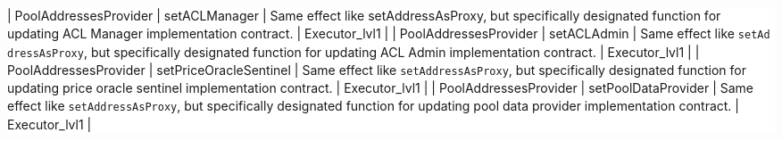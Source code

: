 | PoolAddressesProvider                                             | setACLManager                          | Same effect like setAddressAsProxy, but specifically designated function for updating ACL Manager implementation contract.                                                                                                                                                                                                                                                                                                                                                                                                                                                                                                                                                                                                                                                                                                                                                                                                                                                                                                                                                                                                       | Executor_lvl1                                                                                                                                                                |
| PoolAddressesProvider                                             | setACLAdmin                            | Same effect like `setAddressAsProxy`, but specifically designated function for updating ACL Admin implementation contract.                                                                                                                                                                                                                                                                                                                                                                                                                                                                                                                                                                                                                                                                                                                                                                                                                                                                                                                                                                                                       | Executor_lvl1                                                                                                                                                                |
| PoolAddressesProvider                                             | setPriceOracleSentinel                 | Same effect like `setAddressAsProxy`, but specifically designated function for updating price oracle sentinel implementation contract.                                                                                                                                                                                                                                                                                                                                                                                                                                                                                                                                                                                                                                                                                                                                                                                                                                                                                                                                                                                           | Executor_lvl1                                                                                                                                                                |
| PoolAddressesProvider                                             | setPoolDataProvider                    | Same effect like `setAddressAsProxy`, but specifically designated function for updating pool data provider implementation contract.                                                                                                                                                                                                                                                                                                                                                                                                                                                                                                                                                                                                                                                                                                                                                                                                                                                                                                                                                                                              | Executor_lvl1                                                                                                                                                                |
